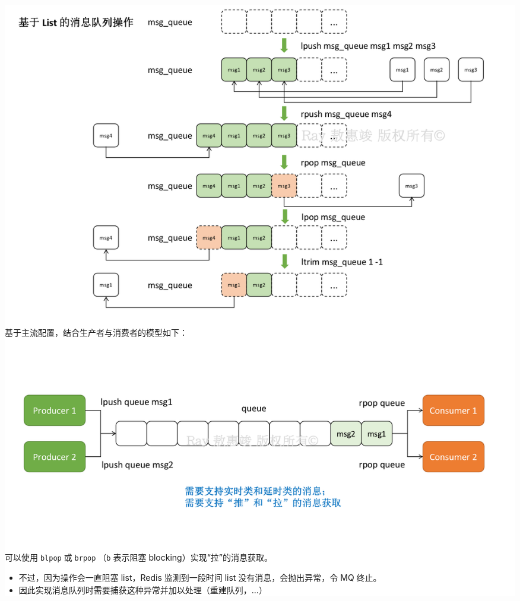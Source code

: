 ![](redis-basics/list-message-queue.png)

基于主流配置，结合生产者与消费者的模型如下：

![](redis-basics/list-message-queue-model.png)

可以使用 `blpop` 或 `brpop` （`b` 表示阻塞 blocking）实现“拉”的消息获取。
* 不过，因为操作会一直阻塞 list，Redis 监测到一段时间 list 没有消息，会抛出异常，令 MQ 终止。
* 因此实现消息队列时需要捕获这种异常并加以处理（重建队列，...）
